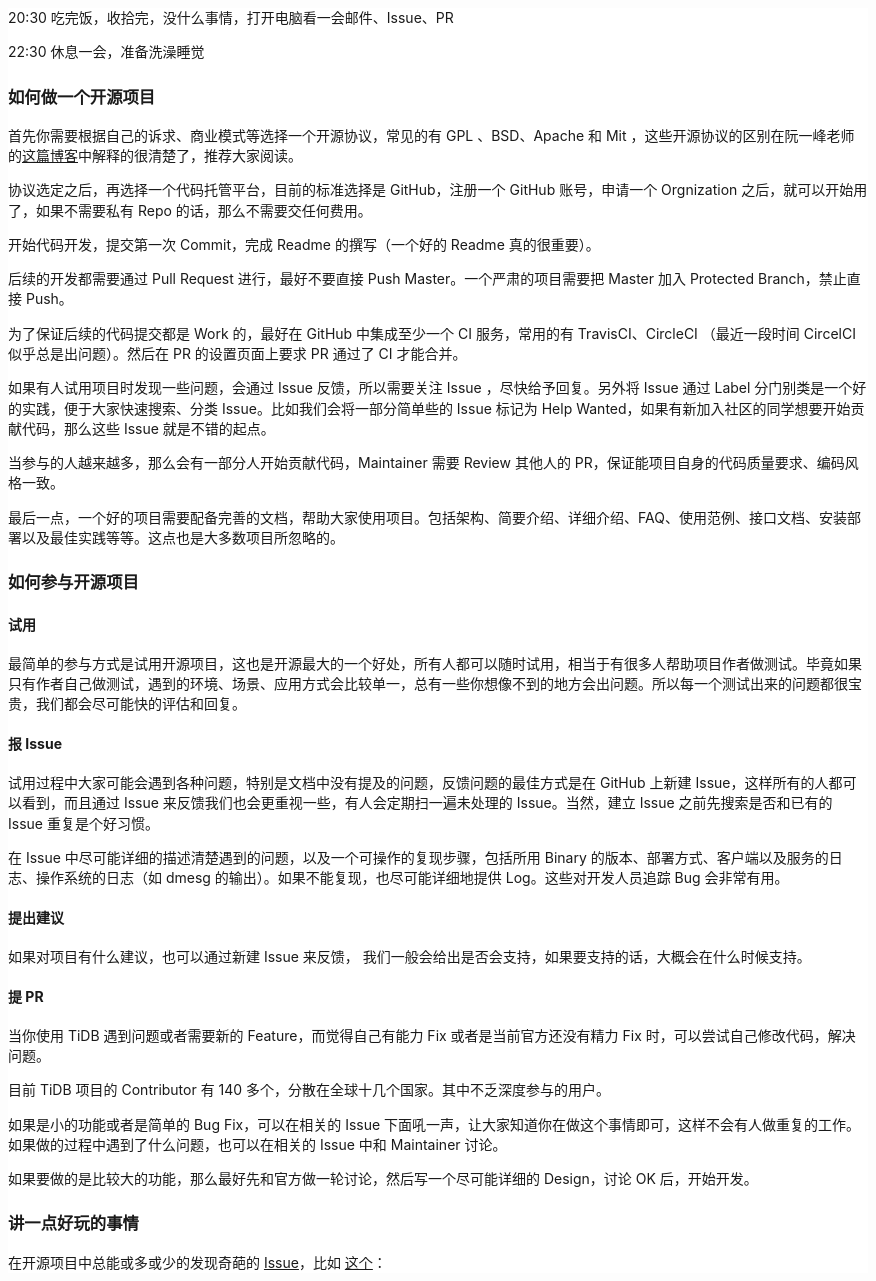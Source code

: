 20:30 吃完饭，收拾完，没什么事情，打开电脑看一会邮件、Issue、PR

22:30 休息一会，准备洗澡睡觉

### 如何做一个开源项目
首先你需要根据自己的诉求、商业模式等选择一个开源协议，常见的有 GPL 、BSD、Apache 和 Mit ，这些开源协议的区别在阮一峰老师的[这篇博客](http://www.ruanyifeng.com/blog/2011/05/how_to_choose_free_software_licenses.html)中解释的很清楚了，推荐大家阅读。

协议选定之后，再选择一个代码托管平台，目前的标准选择是 GitHub，注册一个 GitHub 账号，申请一个 Orgnization 之后，就可以开始用了，如果不需要私有 Repo 的话，那么不需要交任何费用。

开始代码开发，提交第一次 Commit，完成 Readme 的撰写（一个好的 Readme 真的很重要）。

后续的开发都需要通过 Pull Request 进行，最好不要直接 Push Master。一个严肃的项目需要把 Master 加入 Protected Branch，禁止直接 Push。

为了保证后续的代码提交都是 Work 的，最好在 GitHub 中集成至少一个 CI 服务，常用的有 TravisCI、CircleCI （最近一段时间 CircelCI 似乎总是出问题）。然后在 PR 的设置页面上要求 PR 通过了 CI 才能合并。

如果有人试用项目时发现一些问题，会通过 Issue 反馈，所以需要关注 Issue ，尽快给予回复。另外将 Issue 通过 Label 分门别类是一个好的实践，便于大家快速搜索、分类 Issue。比如我们会将一部分简单些的 Issue 标记为 Help Wanted，如果有新加入社区的同学想要开始贡献代码，那么这些 Issue 就是不错的起点。

当参与的人越来越多，那么会有一部分人开始贡献代码，Maintainer 需要 Review 其他人的 PR，保证能项目自身的代码质量要求、编码风格一致。

最后一点，一个好的项目需要配备完善的文档，帮助大家使用项目。包括架构、简要介绍、详细介绍、FAQ、使用范例、接口文档、安装部署以及最佳实践等等。这点也是大多数项目所忽略的。

### 如何参与开源项目

#### 试用
最简单的参与方式是试用开源项目，这也是开源最大的一个好处，所有人都可以随时试用，相当于有很多人帮助项目作者做测试。毕竟如果只有作者自己做测试，遇到的环境、场景、应用方式会比较单一，总有一些你想像不到的地方会出问题。所以每一个测试出来的问题都很宝贵，我们都会尽可能快的评估和回复。

#### 报 Issue
试用过程中大家可能会遇到各种问题，特别是文档中没有提及的问题，反馈问题的最佳方式是在 GitHub 上新建 Issue，这样所有的人都可以看到，而且通过 Issue 来反馈我们也会更重视一些，有人会定期扫一遍未处理的 Issue。当然，建立 Issue 之前先搜索是否和已有的 Issue 重复是个好习惯。

在 Issue 中尽可能详细的描述清楚遇到的问题，以及一个可操作的复现步骤，包括所用 Binary 的版本、部署方式、客户端以及服务的日志、操作系统的日志（如 dmesg 的输出）。如果不能复现，也尽可能详细地提供 Log。这些对开发人员追踪 Bug 会非常有用。

#### 提出建议
如果对项目有什么建议，也可以通过新建 Issue 来反馈， 我们一般会给出是否会支持，如果要支持的话，大概会在什么时候支持。

#### 提 PR
当你使用 TiDB 遇到问题或者需要新的 Feature，而觉得自己有能力 Fix 或者是当前官方还没有精力 Fix 时，可以尝试自己修改代码，解决问题。

目前 TiDB 项目的 Contributor 有 140 多个，分散在全球十几个国家。其中不乏深度参与的用户。

如果是小的功能或者是简单的 Bug Fix，可以在相关的 Issue 下面吼一声，让大家知道你在做这个事情即可，这样不会有人做重复的工作。如果做的过程中遇到了什么问题，也可以在相关的 Issue 中和 Maintainer 讨论。

如果要做的是比较大的功能，那么最好先和官方做一轮讨论，然后写一个尽可能详细的 Design，讨论 OK 后，开始开发。

### 讲一点好玩的事情
在开源项目中总能或多或少的发现奇葩的 [Issue](https://github.com/pingcap/tidb/issues/194)，比如 [这个](https://github.com/pingcap/tidb/issues/194)：
